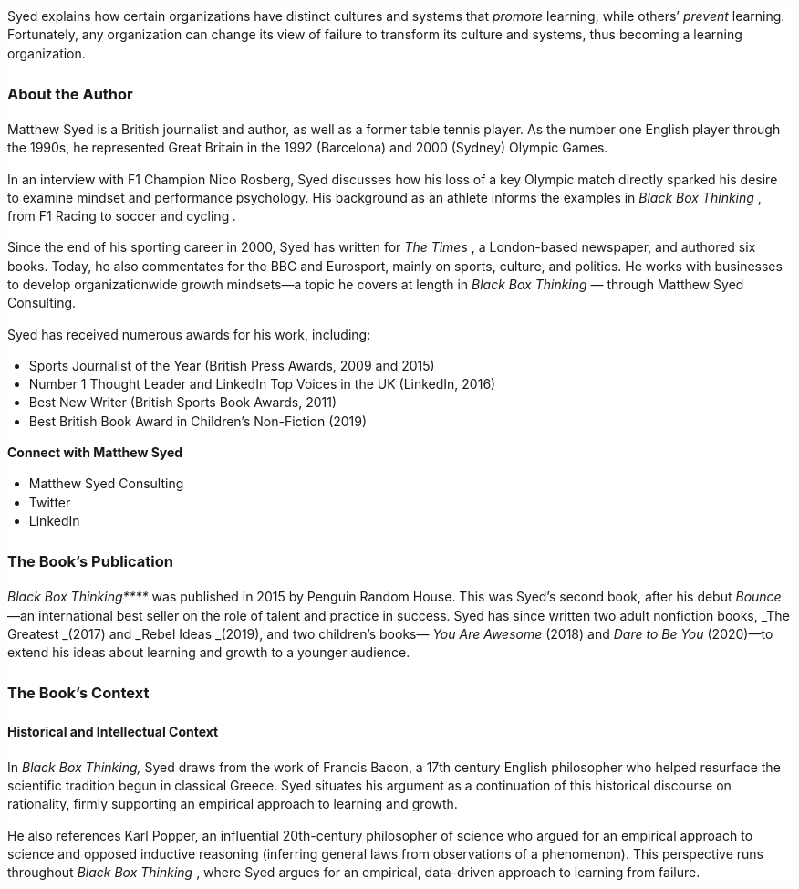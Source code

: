 Syed explains how certain organizations have distinct cultures and systems that _promote_ learning, while others’ _prevent_ learning. Fortunately, any organization can change its view of failure to transform its culture and systems, thus becoming a learning organization.

### About the Author

Matthew Syed is a British journalist and author, as well as a former table tennis player. As the number one English player through the 1990s, he represented Great Britain in the 1992 (Barcelona) and 2000 (Sydney) Olympic Games.

In an interview with F1 Champion Nico Rosberg, Syed discusses how his loss of a key Olympic match directly sparked his desire to examine mindset and performance psychology. His background as an athlete informs the examples in _Black Box Thinking_ , from F1 Racing to soccer and cycling _._

Since the end of his sporting career in 2000, Syed has written for _The Times_ , a London-based newspaper, and authored six books. Today, he also commentates for the BBC and Eurosport, mainly on sports, culture, and politics. He works with businesses to develop organizationwide growth mindsets—a topic he covers at length in _Black Box Thinking_ — through Matthew Syed Consulting.

Syed has received numerous awards for his work, including:

  * Sports Journalist of the Year (British Press Awards, 2009 and 2015)
  * Number 1 Thought Leader and LinkedIn Top Voices in the UK (LinkedIn, 2016)
  * Best New Writer (British Sports Book Awards, 2011)
  * Best British Book Award in Children’s Non-Fiction (2019)



**Connect with Matthew Syed**

  * Matthew Syed Consulting
  * Twitter
  * LinkedIn



### The Book’s Publication

_Black Box Thinking****_ was published in 2015 by Penguin Random House. This was Syed’s second book, after his debut _Bounce_ —an international best seller on the role of talent and practice in success. Syed has since written two adult nonfiction books, _The Greatest _(2017) and _Rebel Ideas _(2019), and two children’s books— _You Are Awesome_ (2018) and _Dare to Be You_ (2020)—to extend his ideas about learning and growth to a younger audience.

### The Book’s Context

#### Historical and Intellectual Context

In _Black Box Thinking,_ Syed draws from the work of Francis Bacon, a 17th century English philosopher who helped resurface the scientific tradition begun in classical Greece. Syed situates his argument as a continuation of this historical discourse on rationality, firmly supporting an empirical approach to learning and growth.

He also references Karl Popper, an influential 20th-century philosopher of science who argued for an empirical approach to science and opposed inductive reasoning (inferring general laws from observations of a phenomenon). This perspective runs throughout _Black Box Thinking_ , where Syed argues for an empirical, data-driven approach to learning from failure.
